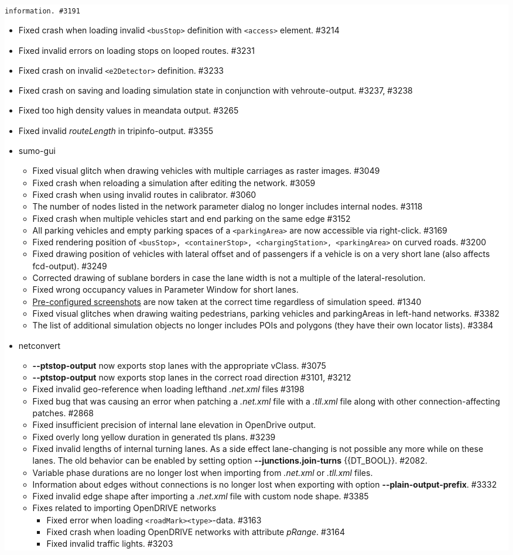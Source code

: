     information. #3191
  - Fixed crash when loading invalid `<busStop>` definition with `<access>` element. #3214
  - Fixed invalid errors on loading stops on looped routes. #3231
  - Fixed crash on invalid `<e2Detector>` definition. #3233
  - Fixed crash on saving and loading simulation state in
    conjunction with vehroute-output. #3237, #3238
  - Fixed too high density values in meandata output. #3265
  - Fixed invalid *routeLength* in tripinfo-output. #3355

- sumo-gui
  - Fixed visual glitch when drawing vehicles with multiple
    carriages as raster images. #3049
  - Fixed crash when reloading a simulation after editing the
    network. #3059
  - Fixed crash when using invalid routes in calibrator. #3060
  - The number of nodes listed in the network parameter dialog no
    longer includes internal nodes. #3118
  - Fixed crash when multiple vehicles start and end parking on the
    same edge #3152
  - All parking vehicles and empty parking spaces of a `<parkingArea>` are now
    accessible via right-click. #3169
  - Fixed rendering position of `<busStop>, <containerStop>, <chargingStation>, <parkingArea>` on curved roads. #3200
  - Fixed drawing position of vehicles with lateral offset and of
    passengers if a vehicle is on a very short lane (also affects
    fcd-output). #3249
  - Corrected drawing of sublane borders in case the lane width is
    not a multiple of the lateral-resolution.
  - Fixed wrong occupancy values in Parameter Window for short
    lanes.
  - [Pre-configured screenshots](../sumo-gui.md#screenshots)
    are now taken at the correct time regardless of simulation
    speed. #1340
  - Fixed visual glitches when drawing waiting pedestrians, parking
    vehicles and parkingAreas in left-hand networks. #3382
  - The list of additional simulation objects no longer includes
    POIs and polygons (they have their own locator lists). #3384

- netconvert
  - **--ptstop-output** now exports stop lanes with the appropriate vClass. #3075
  - **--ptstop-output** now exports stop lanes in the correct road direction #3101, #3212
  - Fixed invalid geo-reference when loading lefthand *.net.xml*
    files #3198
  - Fixed bug that was causing an error when patching a *.net.xml*
    file with a *.tll.xml* file along with other
    connection-affecting patches. #2868
  - Fixed insufficient precision of internal lane elevation in
    OpenDrive output.
  - Fixed overly long yellow duration in generated tls plans. #3239
  - Fixed invalid lengths of internal turning lanes. As a side
    effect lane-changing is not possible any more while on these
    lanes. The old behavior can be enabled by setting option **--junctions.join-turns** {{DT_BOOL}}. #2082.
  - Variable phase durations are no longer lost when importing from
    *.net.xml* or *.tll.xml* files.
  - Information about edges without connections is no longer lost
    when exporting with option **--plain-output-prefix**. #3332
  - Fixed invalid edge shape after importing a *.net.xml* file with
    custom node shape. #3385
  - Fixes related to importing OpenDRIVE networks
    - Fixed error when loading `<roadMark><type>`-data. #3163
    - Fixed crash when loading OpenDRIVE networks with attribute
      *pRange*. #3164
    - Fixed invalid traffic lights. #3203